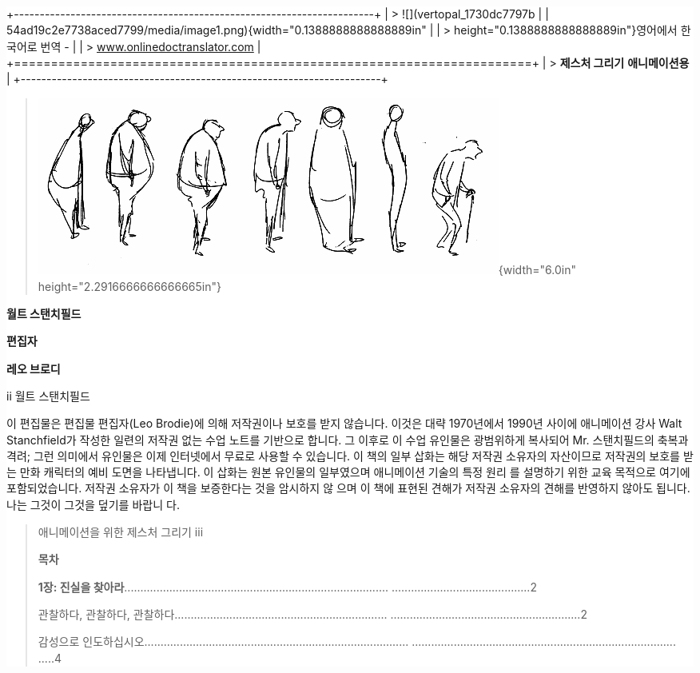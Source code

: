 +----------------------------------------------------------------------+
| > ![](vertopal_1730dc7797b                                           |
| 54ad19c2e7738aced7799/media/image1.png){width="0.1388888888888889in" |
| > height="0.1388888888888889in"}영어에서 한국어로 번역 -             |
| > www.onlinedoctranslator.com                                        |
+======================================================================+
| > **제스처 그리기** **애니메이션용**                                 |
+----------------------------------------------------------------------+

> ![](vertopal_1730dc7797b54ad19c2e7738aced7799/media/image2.png){width="6.0in"
> height="2.2916666666666665in"}

**월트 스탠치필드**

**편집자**

**레오 브로디**

ii 월트 스탠치필드

이 편집물은 편집물 편집자(Leo Brodie)에 의해 저작권이나 보호를 받지
않습니다. 이것은 대략 1970년에서 1990년 사이에 애니메이션 강사 Walt
Stanchfield가 작성한 일련의 저작권 없는 수업 노트를 기반으로 합니다. 그
이후로 이 수업 유인물은 광범위하게 복사되어 Mr. 스탠치필드의 축복과
격려; 그런 의미에서 유인물은 이제 인터넷에서 무료로 사용할 수 있습니다.
이 책의 일부 삽화는 해당 저작권 소유자의 자산이므로 저작권의 보호를 받는
만화 캐릭터의 예비 도면을 나타냅니다. 이 삽화는 원본 유인물의 일부였으며
애니메이션 기술의 특정 원리 를 설명하기 위한 교육 목적으로 여기에
포함되었습니다. 저작권 소유자가 이 책을 보증한다는 것을 암시하지 않 으며
이 책에 표현된 견해가 저작권 소유자의 견해를 반영하지 않아도 됩니다.
나는 그것이 그것을 덮기를 바랍니 다.

> 애니메이션을 위한 제스처 그리기 iii
>
> **목차**
>
> **1장: 진실을
> 찾아라**\...\...\...\...\...\...\...\...\...\...\...\...\...\...\...\...\...\...\...\...\...\...\...\...\...\...\....
> \...\...\...\...\...\...\...\...\...\...\...\...\...\....2
>
> 관찰하다, 관찰하다,
> 관찰하다\...\...\...\...\...\...\...\...\...\...\...\...\...\...\...\...\...\...\...\...\...\...
> \...\...\...\...\...\...\...\...\...\...\...\...\...\...\...\...\...\...\.....2
>
> 감성으로
> 인도하십시오\...\...\...\...\...\...\...\...\...\...\...\...\...\...\...\...\...\...\...\...\...\...\...\...\...\...\....
> \...\...\...\...\...\...\...\...\...\...\...\...\...\...\...\...\...\...\...\...\...\...\...\...\...\...\....
> \.....4